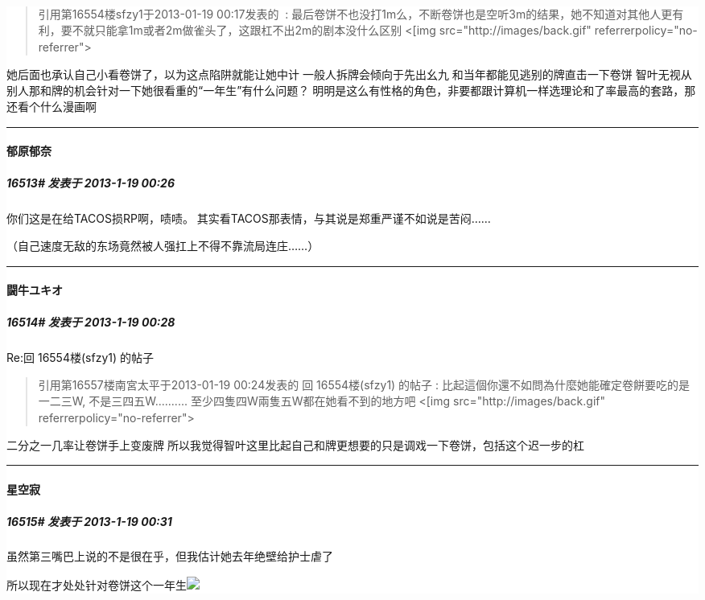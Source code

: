 

<blockquote>引用第16554楼sfzy1于2013-01-19 00:17发表的  :
最后卷饼不也没打1m么，不断卷饼也是空听3m的结果，她不知道对其他人更有利，要不就只能拿1m或者2m做雀头了，这跟杠不出2m的剧本没什么区别 <[img src="http://images/back.gif" referrerpolicy="no-referrer"></blockquote>她后面也承认自己小看卷饼了，以为这点陷阱就能让她中计
一般人拆牌会倾向于先出幺九
和当年都能见逃别的牌直击一下卷饼
智叶无视从别人那和牌的机会针对一下她很看重的“一年生”有什么问题？
明明是这么有性格的角色，非要都跟计算机一样选理论和了率最高的套路，那还看个什么漫画啊







*****

####  郁原郁奈  
##### 16513#       发表于 2013-1-19 00:26




你们这是在给TACOS损RP啊，啧啧。
其实看TACOS那表情，与其说是郑重严谨不如说是苦闷……

（自己速度无敌的东场竟然被人强扛上不得不靠流局连庄……）







*****

####  闘牛ユキオ  
##### 16514#       发表于 2013-1-19 00:28

Re:回 16554楼(sfzy1) 的帖子


<blockquote>引用第16557楼南宮太平于2013-01-19 00:24发表的 回 16554楼(sfzy1) 的帖子 :
比起這個你還不如問為什麼她能確定卷餅要吃的是一二三W, 不是三四五W..........
至少四隻四W兩隻五W都在她看不到的地方吧 <[img src="http://images/back.gif" referrerpolicy="no-referrer"></blockquote>二分之一几率让卷饼手上变废牌
所以我觉得智叶这里比起自己和牌更想要的只是调戏一下卷饼，包括这个迟一步的杠







*****

####  星空寂  
##### 16515#       发表于 2013-1-19 00:31




虽然第三嘴巴上说的不是很在乎，但我估计她去年绝壁给护士虐了

所以现在才处处针对卷饼这个一年生<img src="https://static.saraba1st.com/image/smiley/face/119.gif" referrerpolicy="no-referrer">
